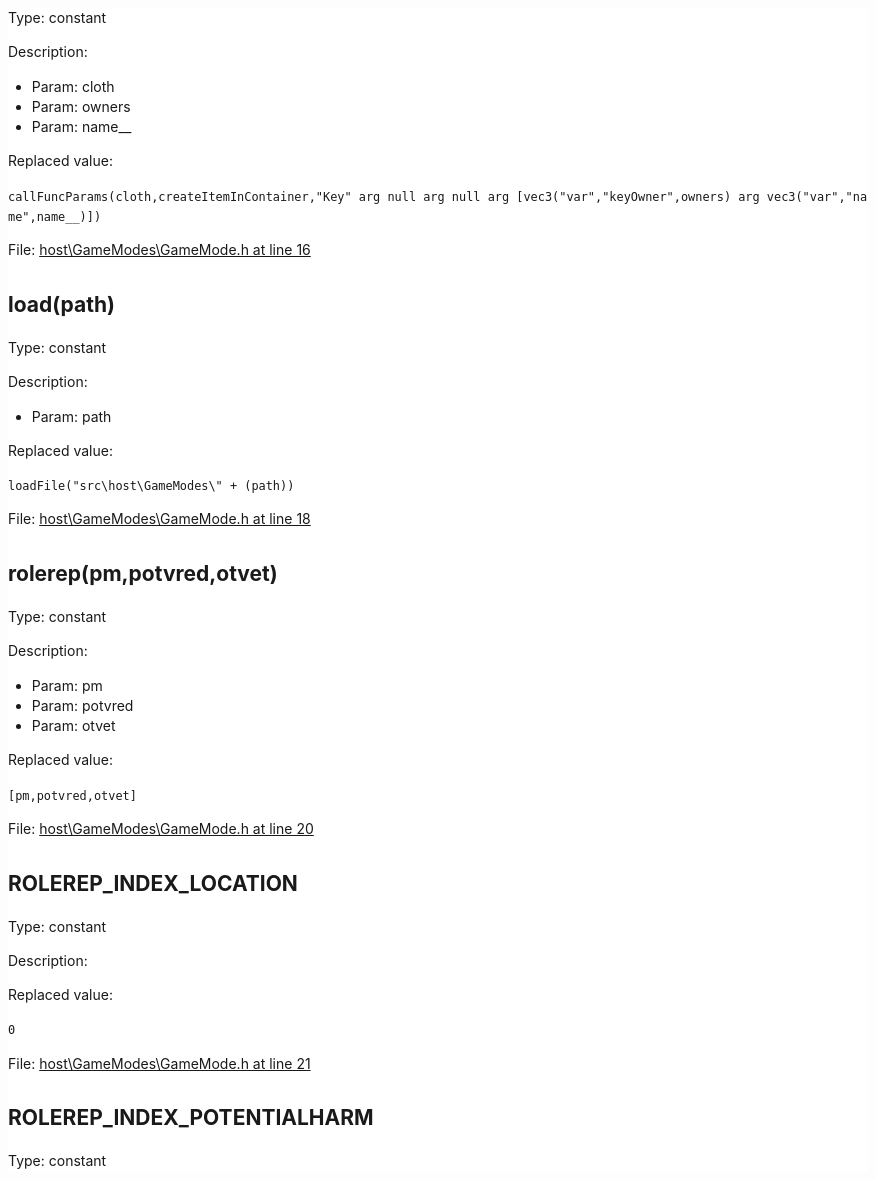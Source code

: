 Type: constant

Description: 
- Param: cloth
- Param: owners
- Param: name__

Replaced value:
```sqf
callFuncParams(cloth,createItemInContainer,"Key" arg null arg null arg [vec3("var","keyOwner",owners) arg vec3("var","name",name__)])
```
File: [host\GameModes\GameMode.h at line 16](../../../Src/host/GameModes/GameMode.h#L16)
## load(path)

Type: constant

Description: 
- Param: path

Replaced value:
```sqf
loadFile("src\host\GameModes\" + (path))
```
File: [host\GameModes\GameMode.h at line 18](../../../Src/host/GameModes/GameMode.h#L18)
## rolerep(pm,potvred,otvet)

Type: constant

Description: 
- Param: pm
- Param: potvred
- Param: otvet

Replaced value:
```sqf
[pm,potvred,otvet]
```
File: [host\GameModes\GameMode.h at line 20](../../../Src/host/GameModes/GameMode.h#L20)
## ROLEREP_INDEX_LOCATION

Type: constant

Description: 


Replaced value:
```sqf
0
```
File: [host\GameModes\GameMode.h at line 21](../../../Src/host/GameModes/GameMode.h#L21)
## ROLEREP_INDEX_POTENTIALHARM

Type: constant
